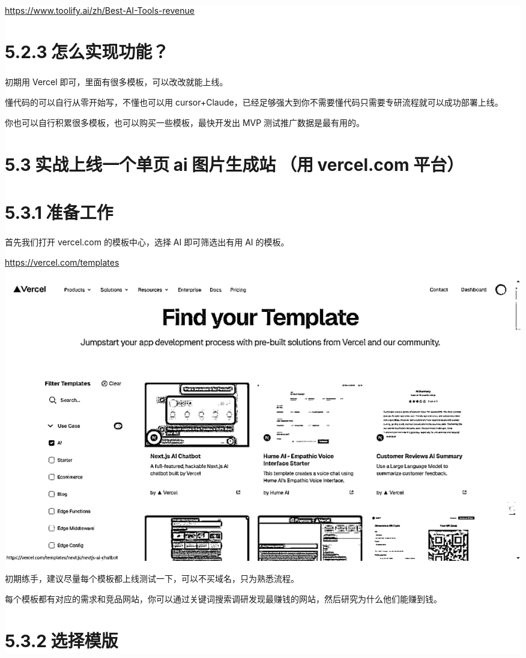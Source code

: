 https://www.toolify.ai/zh/Best-AI-Tools-revenue

# 5.2.3 怎么实现功能？

初期用 Vercel 即可，里面有很多模板，可以改改就能上线。

懂代码的可以自行从零开始写，不懂也可以用 cursor+Claude，已经足够强大到你不需要懂代码只需要专研流程就可以成功部署上线。

你也可以自行积累很多模板，也可以购买一些模板，最快开发出 MVP 测试推广数据是最有用的。

# 5.3 实战上线一个单页 ai 图片生成站 （用 vercel.com 平台）

# 5.3.1 准备工作

首先我们打开 vercel.com 的模板中心，选择 AI 即可筛选出有用 AI 的模板。

https://vercel.com/templates

![](img/271181770468c9ad6de5b254f34cf34a.png)

初期练手，建议尽量每个模板都上线测试一下，可以不买域名，只为熟悉流程。

每个模板都有对应的需求和竞品网站，你可以通过关键词搜索调研发现最赚钱的网站，然后研究为什么他们能赚到钱。

# 5.3.2 选择模版
